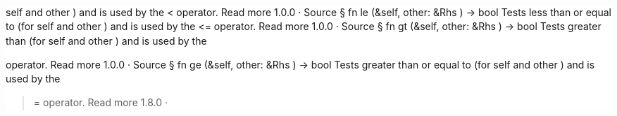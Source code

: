 self
and
other
) and is used by the
<
operator.
Read more
1.0.0
·
Source
§
fn
le
(&self, other:
&Rhs
) ->
bool
Tests less than or equal to (for
self
and
other
) and is used by the
<=
operator.
Read more
1.0.0
·
Source
§
fn
gt
(&self, other:
&Rhs
) ->
bool
Tests greater than (for
self
and
other
) and is used by the
>
operator.
Read more
1.0.0
·
Source
§
fn
ge
(&self, other:
&Rhs
) ->
bool
Tests greater than or equal to (for
self
and
other
) and is used by
the
>=
operator.
Read more
1.8.0
·